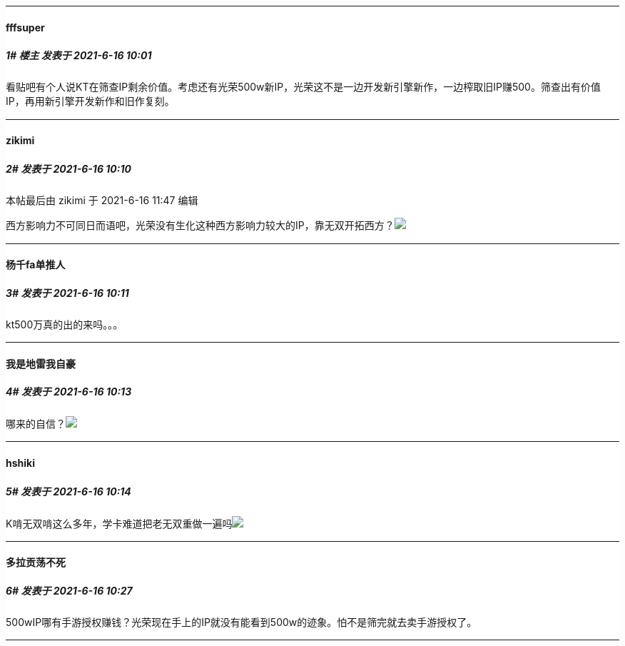 

*****

####  fffsuper  
##### 1#       楼主       发表于 2021-6-16 10:01


看贴吧有个人说KT在筛查IP剩余价值。考虑还有光荣500w新IP，光荣这不是一边开发新引擎新作，一边榨取旧IP赚500。筛查出有价值IP，再用新引擎开发新作和旧作复刻。


*****

####  zikimi  
##### 2#       发表于 2021-6-16 10:10


 本帖最后由 zikimi 于 2021-6-16 11:47 编辑 

西方影响力不可同日而语吧，光荣没有生化这种西方影响力较大的IP，靠无双开拓西方？<img src="https://static.saraba1st.com/image/smiley/face2017/067.png" referrerpolicy="no-referrer">


*****

####  杨千fa单推人  
##### 3#       发表于 2021-6-16 10:11


kt500万真的出的来吗。。。


*****

####  我是地雷我自豪  
##### 4#       发表于 2021-6-16 10:13


哪来的自信？<img src="https://static.saraba1st.com/image/smiley/face2017/067.png" referrerpolicy="no-referrer">


*****

####  hshiki  
##### 5#       发表于 2021-6-16 10:14


K啃无双啃这么多年，学卡难道把老无双重做一遍吗<img src="https://static.saraba1st.com/image/smiley/face2017/067.png" referrerpolicy="no-referrer">


*****

####  多拉贡荡不死  
##### 6#       发表于 2021-6-16 10:27


500wIP哪有手游授权赚钱？光荣现在手上的IP就没有能看到500w的迹象。怕不是筛完就去卖手游授权了。


*****
